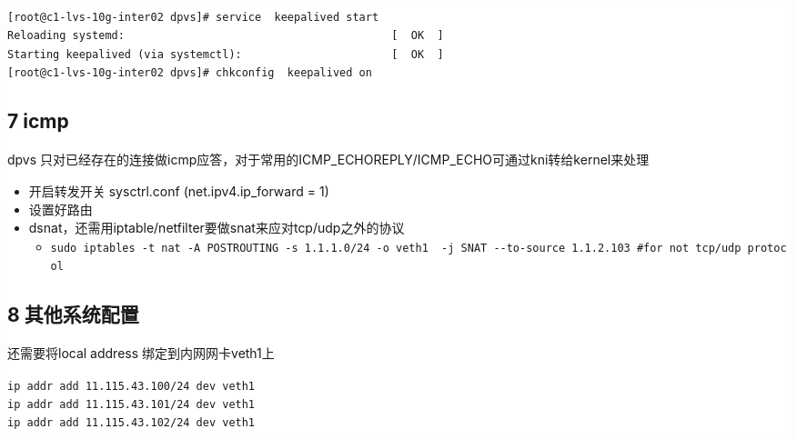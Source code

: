 ```

```


```
[root@c1-lvs-10g-inter02 dpvs]# service  keepalived start
Reloading systemd:                                         [  OK  ]
Starting keepalived (via systemctl):                       [  OK  ]
[root@c1-lvs-10g-inter02 dpvs]# chkconfig  keepalived on
```

## 7 icmp

dpvs 只对已经存在的连接做icmp应答，对于常用的ICMP_ECHOREPLY/ICMP_ECHO可通过kni转给kernel来处理

- 开启转发开关 sysctrl.conf (net.ipv4.ip_forward = 1)
- 设置好路由
- dsnat，还需用iptable/netfilter要做snat来应对tcp/udp之外的协议
  * `sudo iptables -t nat -A POSTROUTING -s 1.1.1.0/24 -o veth1  -j SNAT --to-source 1.1.2.103 #for not tcp/udp protocol`


## 8 其他系统配置
还需要将local address 绑定到内网网卡veth1上

```
ip addr add 11.115.43.100/24 dev veth1
ip addr add 11.115.43.101/24 dev veth1
ip addr add 11.115.43.102/24 dev veth1
```
